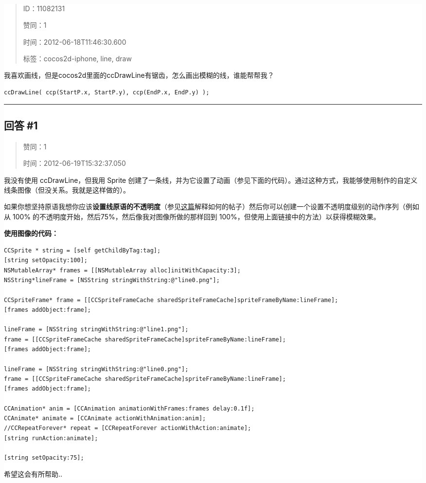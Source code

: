 > ID：11082131
> 
> 赞同：1
> 
> 时间：2012-06-18T11:46:30.600
> 
> 标签：cocos2d-iphone, line, draw

我喜欢画线，但是cocos2d里面的ccDrawLine有锯齿，怎么画出模糊的线，谁能帮帮我？

```
ccDrawLine( ccp(StartP.x, StartP.y), ccp(EndP.x, EndP.y) ); 
```

* * *

## 回答 #1

> 赞同：1
> 
> 时间：2012-06-19T15:32:37.050

我没有使用 ccDrawLine，但我用 Sprite 创建了一条线，并为它设置了动画（参见下面的代码）。通过这种方式，我能够使用制作的自定义线条图像（但没关系。我就是这样做的）。

如果你想坚持原语我想你应该**设置线原语的不透明度**（参见[这篇](https://stackoverflow.com/questions/9262245/ccdrawline-opacity)解释如何的帖子）然后你可以创建一个设置不透明度级别的动作序列（例如从 100% 的不透明度开始，然后75%，然后像我对图像所做的那样回到 100%，但使用上面链接中的方法）以获得模糊效果。

**使用图像的代码：**

```
CCSprite * string = [self getChildByTag:tag];
[string setOpacity:100]; 
NSMutableArray* frames = [[NSMutableArray alloc]initWithCapacity:3];
NSString*lineFrame = [NSString stringWithString:@"line0.png"];            

CCSpriteFrame* frame = [[CCSpriteFrameCache sharedSpriteFrameCache]spriteFrameByName:lineFrame];
[frames addObject:frame];

lineFrame = [NSString stringWithString:@"line1.png"];
frame = [[CCSpriteFrameCache sharedSpriteFrameCache]spriteFrameByName:lineFrame];
[frames addObject:frame];

lineFrame = [NSString stringWithString:@"line0.png"];
frame = [[CCSpriteFrameCache sharedSpriteFrameCache]spriteFrameByName:lineFrame];
[frames addObject:frame];

CCAnimation* anim = [CCAnimation animationWithFrames:frames delay:0.1f];
CCAnimate* animate = [CCAnimate actionWithAnimation:anim];
//CCRepeatForever* repeat = [CCRepeatForever actionWithAction:animate];
[string runAction:animate];

[string setOpacity:75]; 
```

希望这会有所帮助..
